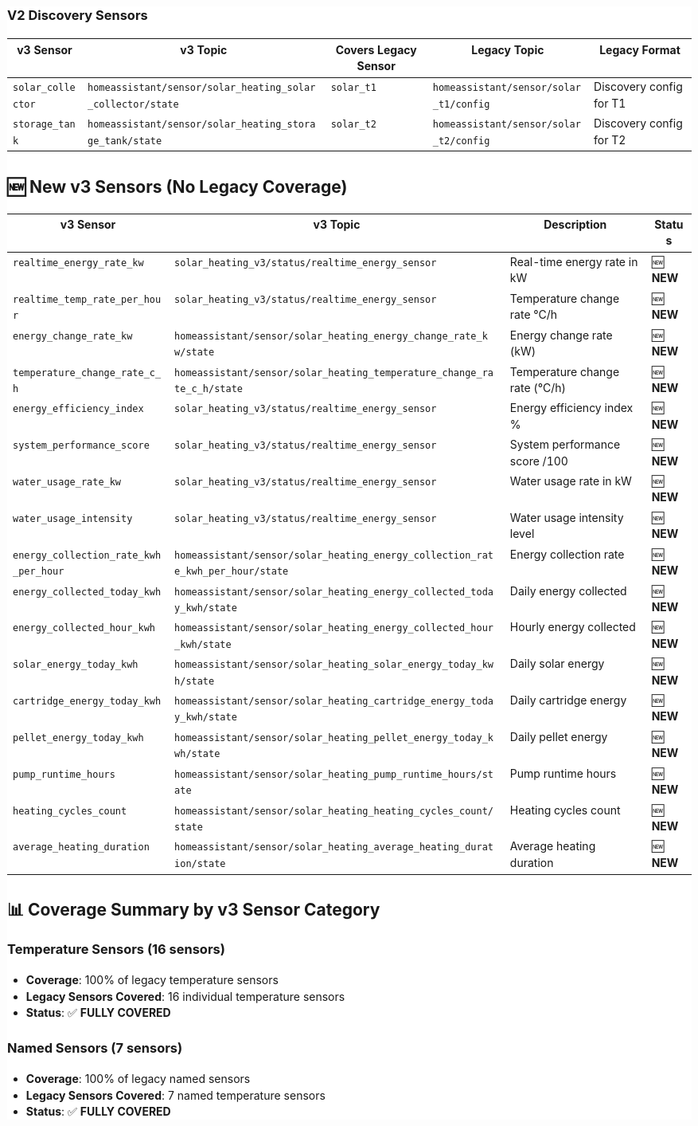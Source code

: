 ### **V2 Discovery Sensors**

| v3 Sensor | v3 Topic | Covers Legacy Sensor | Legacy Topic | Legacy Format |
|-----------|----------|---------------------|--------------|---------------|
| `solar_collector` | `homeassistant/sensor/solar_heating_solar_collector/state` | `solar_t1` | `homeassistant/sensor/solar_t1/config` | Discovery config for T1 |
| `storage_tank` | `homeassistant/sensor/solar_heating_storage_tank/state` | `solar_t2` | `homeassistant/sensor/solar_t2/config` | Discovery config for T2 |

## 🆕 **New v3 Sensors (No Legacy Coverage)**

| v3 Sensor | v3 Topic | Description | Status |
|-----------|----------|-------------|---------|
| `realtime_energy_rate_kw` | `solar_heating_v3/status/realtime_energy_sensor` | Real-time energy rate in kW | 🆕 **NEW** |
| `realtime_temp_rate_per_hour` | `solar_heating_v3/status/realtime_energy_sensor` | Temperature change rate °C/h | 🆕 **NEW** |
| `energy_change_rate_kw` | `homeassistant/sensor/solar_heating_energy_change_rate_kw/state` | Energy change rate (kW) | 🆕 **NEW** |
| `temperature_change_rate_c_h` | `homeassistant/sensor/solar_heating_temperature_change_rate_c_h/state` | Temperature change rate (°C/h) | 🆕 **NEW** |
| `energy_efficiency_index` | `solar_heating_v3/status/realtime_energy_sensor` | Energy efficiency index % | 🆕 **NEW** |
| `system_performance_score` | `solar_heating_v3/status/realtime_energy_sensor` | System performance score /100 | 🆕 **NEW** |
| `water_usage_rate_kw` | `solar_heating_v3/status/realtime_energy_sensor` | Water usage rate in kW | 🆕 **NEW** |
| `water_usage_intensity` | `solar_heating_v3/status/realtime_energy_sensor` | Water usage intensity level | 🆕 **NEW** |
| `energy_collection_rate_kwh_per_hour` | `homeassistant/sensor/solar_heating_energy_collection_rate_kwh_per_hour/state` | Energy collection rate | 🆕 **NEW** |
| `energy_collected_today_kwh` | `homeassistant/sensor/solar_heating_energy_collected_today_kwh/state` | Daily energy collected | 🆕 **NEW** |
| `energy_collected_hour_kwh` | `homeassistant/sensor/solar_heating_energy_collected_hour_kwh/state` | Hourly energy collected | 🆕 **NEW** |
| `solar_energy_today_kwh` | `homeassistant/sensor/solar_heating_solar_energy_today_kwh/state` | Daily solar energy | 🆕 **NEW** |
| `cartridge_energy_today_kwh` | `homeassistant/sensor/solar_heating_cartridge_energy_today_kwh/state` | Daily cartridge energy | 🆕 **NEW** |
| `pellet_energy_today_kwh` | `homeassistant/sensor/solar_heating_pellet_energy_today_kwh/state` | Daily pellet energy | 🆕 **NEW** |
| `pump_runtime_hours` | `homeassistant/sensor/solar_heating_pump_runtime_hours/state` | Pump runtime hours | 🆕 **NEW** |
| `heating_cycles_count` | `homeassistant/sensor/solar_heating_heating_cycles_count/state` | Heating cycles count | 🆕 **NEW** |
| `average_heating_duration` | `homeassistant/sensor/solar_heating_average_heating_duration/state` | Average heating duration | 🆕 **NEW** |

## 📊 **Coverage Summary by v3 Sensor Category**

### **Temperature Sensors (16 sensors)**
- **Coverage**: 100% of legacy temperature sensors
- **Legacy Sensors Covered**: 16 individual temperature sensors
- **Status**: ✅ **FULLY COVERED**

### **Named Sensors (7 sensors)**
- **Coverage**: 100% of legacy named sensors
- **Legacy Sensors Covered**: 7 named temperature sensors
- **Status**: ✅ **FULLY COVERED**
